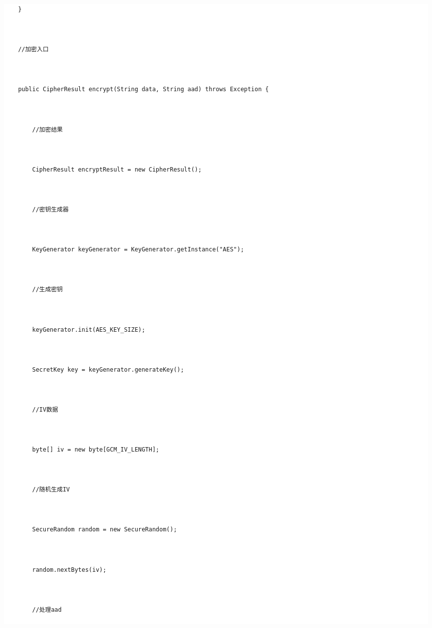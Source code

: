 ```
    }



    //加密入口



    public CipherResult encrypt(String data, String aad) throws Exception {



        //加密结果



        CipherResult encryptResult = new CipherResult();



        //密钥生成器



        KeyGenerator keyGenerator = KeyGenerator.getInstance("AES");



        //生成密钥



        keyGenerator.init(AES_KEY_SIZE);



        SecretKey key = keyGenerator.generateKey();



        //IV数据



        byte[] iv = new byte[GCM_IV_LENGTH];



        //随机生成IV



        SecureRandom random = new SecureRandom();



        random.nextBytes(iv);



        //处理aad


```